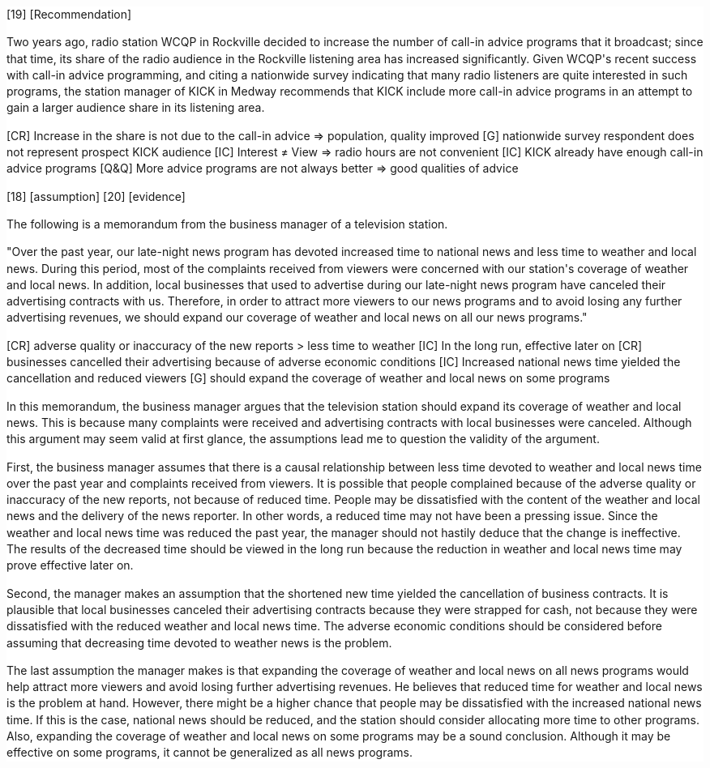 
[19] [Recommendation]

Two years ago, radio station WCQP in Rockville decided to increase the number of call-in advice programs that it broadcast; since that time, its share of the radio audience in the Rockville listening area has increased significantly. Given WCQP's recent success with call-in advice programming, and citing a nationwide survey indicating that many radio listeners are quite interested in such programs, the station manager of KICK in Medway recommends that KICK include more call-in advice programs in an attempt to gain a larger audience share in its listening area.

[CR] Increase in the share is not due to the call-in advice => population, quality improved
[G] nationwide survey respondent does not represent prospect KICK audience
[IC] Interest ≠ View => radio hours are not convenient
[IC] KICK already have enough call-in advice programs
[Q&Q] More advice programs are not always better => good qualities of advice


[18] [assumption] [20] [evidence]

The following is a memorandum from the business manager of a television station.

 "Over the past year, our late-night news program has devoted increased time to national news and less time to weather and local news. During this period, most of the complaints received from viewers were concerned with our station's coverage of weather and local news. In addition, local businesses that used to advertise during our late-night news program have canceled their advertising contracts with us. Therefore, in order to attract more viewers to our news programs and to avoid losing any further advertising revenues, we should expand our coverage of weather and local news on all our news programs."

[CR] adverse quality or inaccuracy of the new reports > less time to weather
[IC] In the long run, effective later on
[CR] businesses cancelled their advertising because of adverse economic conditions
[IC] Increased national news time yielded the cancellation and reduced viewers
[G] should expand the coverage of weather and local news on some programs 

In this memorandum, the business manager argues that the television station should expand its coverage of weather and local news. This is because many complaints were received and advertising contracts with local businesses were canceled. Although this argument may seem valid at first glance, the assumptions lead me to question the validity of the argument.

First, the business manager assumes that there is a causal relationship between less time devoted to weather and local news time over the past year and complaints received from viewers. It is possible that people complained because of the adverse quality or inaccuracy of the new reports, not because of reduced time. People may be dissatisfied with the content of the weather and local news and the delivery of the news reporter. In other words, a reduced time may not have been a pressing issue. Since the weather and local news time was reduced the past year, the manager should not hastily deduce that the change is ineffective. The results of the decreased time should be viewed in the long run because the reduction in weather and local news time may prove effective later on.

Second, the manager makes an assumption that the shortened new time yielded the cancellation of business contracts. It is plausible that local businesses canceled their advertising contracts because they were strapped for cash, not because they were dissatisfied with the reduced weather and local news time. The adverse economic conditions should be considered before assuming that decreasing time devoted to weather news is the problem. 

The last assumption the manager makes is that expanding the coverage of weather and local news on all news programs would help attract more viewers and avoid losing further advertising revenues. He believes that reduced time for weather and local news is the problem at hand. However, there might be a higher chance that people may be dissatisfied with the increased national news time. If this is the case, national news should be reduced, and the station should consider allocating more time to other programs. Also, expanding the coverage of weather and local news on some programs may be a sound conclusion. Although it may be effective on some programs, it cannot be generalized as all news programs.
